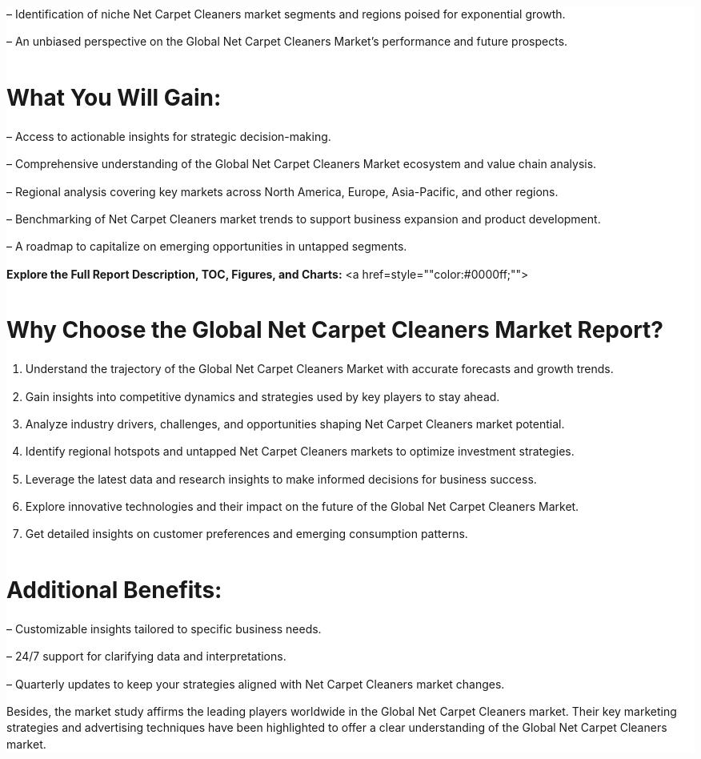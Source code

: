 – Identification of niche Net Carpet Cleaners market segments and regions poised for exponential growth.

– An unbiased perspective on the Global Net Carpet Cleaners Market’s performance and future prospects.

# <strong>What You Will Gain:</strong>

– Access to actionable insights for strategic decision-making.

– Comprehensive understanding of the Global Net Carpet Cleaners Market ecosystem and value chain analysis.

– Regional analysis covering key markets across North America, Europe, Asia-Pacific, and other regions.

– Benchmarking of Net Carpet Cleaners market trends to support business expansion and product development.

– A roadmap to capitalize on emerging opportunities in untapped segments.

<strong>Explore the Full Report Description, TOC, Figures, and Charts:</strong>
<a href=style=""color:#0000ff;""></a>

# <strong>Why Choose the Global Net Carpet Cleaners Market Report?</strong>

1. Understand the trajectory of the Global Net Carpet Cleaners Market with accurate forecasts and growth trends.

2. Gain insights into competitive dynamics and strategies used by key players to stay ahead.

3. Analyze industry drivers, challenges, and opportunities shaping Net Carpet Cleaners market potential.

4. Identify regional hotspots and untapped Net Carpet Cleaners markets to optimize investment strategies.

5. Leverage the latest data and research insights to make informed decisions for business success.

6. Explore innovative technologies and their impact on the future of the Global Net Carpet Cleaners Market.

7. Get detailed insights on customer preferences and emerging consumption patterns.

# <strong>Additional Benefits:</strong>

– Customizable insights tailored to specific business needs.

– 24/7 support for clarifying data and interpretations.

– Quarterly updates to keep your strategies aligned with Net Carpet Cleaners market changes.

Besides, the market study affirms the leading players worldwide in the Global Net Carpet Cleaners market. Their key marketing strategies and advertising techniques have been highlighted to offer a clear understanding of the Global Net Carpet Cleaners market.
